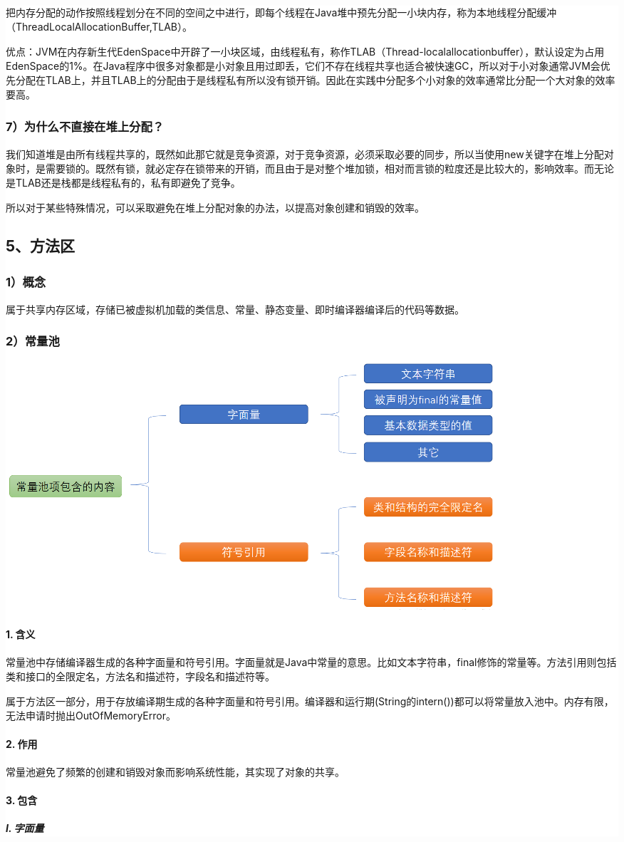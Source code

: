 把内存分配的动作按照线程划分在不同的空间之中进行，即每个线程在Java堆中预先分配一小块内存，称为本地线程分配缓冲（ThreadLocalAllocationBuffer,TLAB）。

优点：JVM在内存新生代EdenSpace中开辟了一小块区域，由线程私有，称作TLAB（Thread-localallocationbuffer），默认设定为占用EdenSpace的1%。在Java程序中很多对象都是小对象且用过即丢，它们不存在线程共享也适合被快速GC，所以对于小对象通常JVM会优先分配在TLAB上，并且TLAB上的分配由于是线程私有所以没有锁开销。因此在实践中分配多个小对象的效率通常比分配一个大对象的效率要高。

### 7）为什么不直接在堆上分配？

我们知道堆是由所有线程共享的，既然如此那它就是竞争资源，对于竞争资源，必须采取必要的同步，所以当使用new关键字在堆上分配对象时，是需要锁的。既然有锁，就必定存在锁带来的开销，而且由于是对整个堆加锁，相对而言锁的粒度还是比较大的，影响效率。而无论是TLAB还是栈都是线程私有的，私有即避免了竞争。

所以对于某些特殊情况，可以采取避免在堆上分配对象的办法，以提高对象创建和销毁的效率。

## 5、方法区

### 1）概念

属于共享内存区域，存储已被虚拟机加载的类信息、常量、静态变量、即时编译器编译后的代码等数据。

### 2）常量池

![2020070609250075](imgs/2020070609250075.png)

#### 1. 含义

常量池中存储编译器生成的各种字面量和符号引用。字面量就是Java中常量的意思。比如文本字符串，final修饰的常量等。方法引用则包括类和接口的全限定名，方法名和描述符，字段名和描述符等。

属于方法区一部分，用于存放编译期生成的各种字面量和符号引用。编译器和运行期(String的intern())都可以将常量放入池中。内存有限，无法申请时抛出OutOfMemoryError。

#### 2. 作用

常量池避免了频繁的创建和销毁对象而影响系统性能，其实现了对象的共享。

#### 3. 包含

##### I. 字面量
